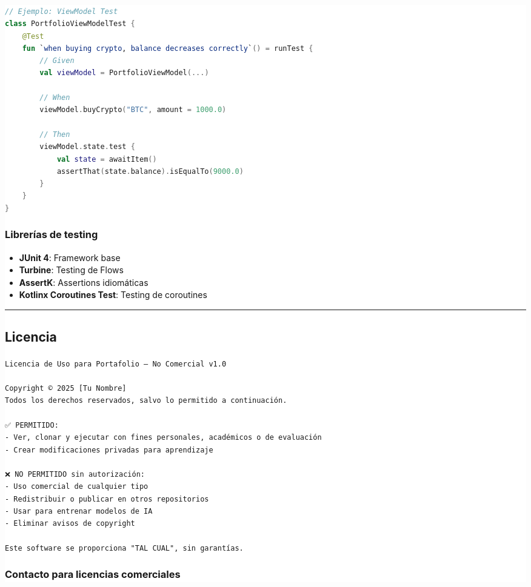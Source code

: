 ```kotlin
// Ejemplo: ViewModel Test
class PortfolioViewModelTest {
    @Test
    fun `when buying crypto, balance decreases correctly`() = runTest {
        // Given
        val viewModel = PortfolioViewModel(...)
        
        // When
        viewModel.buyCrypto("BTC", amount = 1000.0)
        
        // Then
        viewModel.state.test {
            val state = awaitItem()
            assertThat(state.balance).isEqualTo(9000.0)
        }
    }
}
```

### Librerías de testing

- **JUnit 4**: Framework base
- **Turbine**: Testing de Flows
- **AssertK**: Assertions idiomáticas
- **Kotlinx Coroutines Test**: Testing de coroutines


---

## Licencia

```
Licencia de Uso para Portafolio — No Comercial v1.0

Copyright © 2025 [Tu Nombre]
Todos los derechos reservados, salvo lo permitido a continuación.

✅ PERMITIDO:
- Ver, clonar y ejecutar con fines personales, académicos o de evaluación
- Crear modificaciones privadas para aprendizaje

❌ NO PERMITIDO sin autorización:
- Uso comercial de cualquier tipo
- Redistribuir o publicar en otros repositorios
- Usar para entrenar modelos de IA
- Eliminar avisos de copyright

Este software se proporciona "TAL CUAL", sin garantías.
```

### Contacto para licencias comerciales
